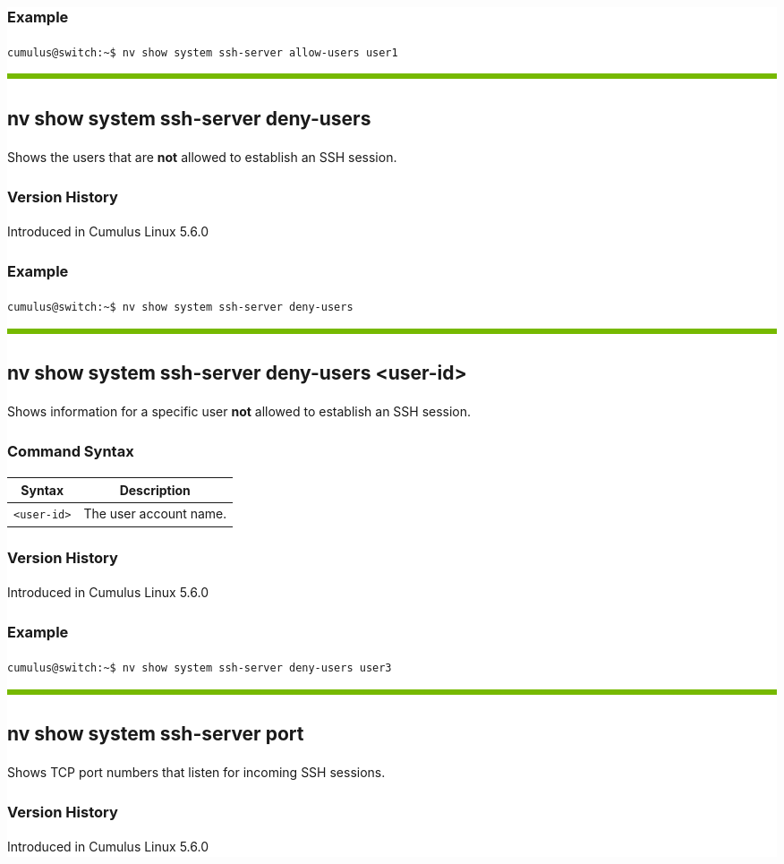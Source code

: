 ### Example

```
cumulus@switch:~$ nv show system ssh-server allow-users user1
```

<HR STYLE="BORDER: DASHED RGB(118,185,0) 0.5PX;BACKGROUND-COLOR: RGB(118,185,0);HEIGHT: 4.0PX;"/>

## <h>nv show system ssh-server deny-users</h>

Shows the users that are **not** allowed to establish an SSH session.

### Version History

Introduced in Cumulus Linux 5.6.0

### Example

```
cumulus@switch:~$ nv show system ssh-server deny-users
```

<HR STYLE="BORDER: DASHED RGB(118,185,0) 0.5PX;BACKGROUND-COLOR: RGB(118,185,0);HEIGHT: 4.0PX;"/>

## <h>nv show system ssh-server deny-users \<user-id\></h>

Shows information for a specific user **not** allowed to establish an SSH session.

### Command Syntax

| Syntax |  Description   |
| --------- | -------------- |
| `<user-id>` |  The user account name.|

### Version History

Introduced in Cumulus Linux 5.6.0

### Example

```
cumulus@switch:~$ nv show system ssh-server deny-users user3
```

<HR STYLE="BORDER: DASHED RGB(118,185,0) 0.5PX;BACKGROUND-COLOR: RGB(118,185,0);HEIGHT: 4.0PX;"/>

## <h>nv show system ssh-server port</h>

Shows TCP port numbers that listen for incoming SSH sessions.

### Version History

Introduced in Cumulus Linux 5.6.0
